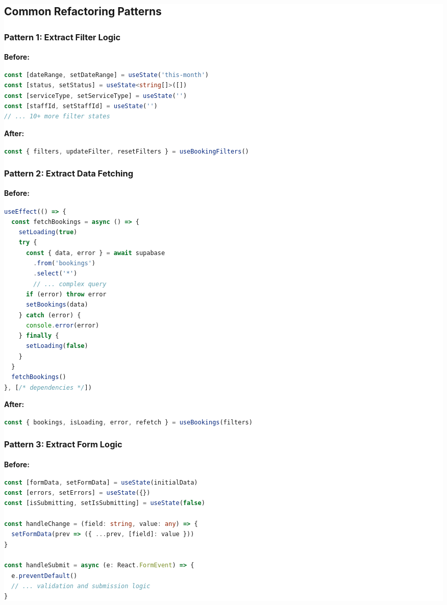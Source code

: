 ## Common Refactoring Patterns

### Pattern 1: Extract Filter Logic
**Before:**
```typescript
const [dateRange, setDateRange] = useState('this-month')
const [status, setStatus] = useState<string[]>([])
const [serviceType, setServiceType] = useState('')
const [staffId, setStaffId] = useState('')
// ... 10+ more filter states
```

**After:**
```typescript
const { filters, updateFilter, resetFilters } = useBookingFilters()
```

### Pattern 2: Extract Data Fetching
**Before:**
```typescript
useEffect(() => {
  const fetchBookings = async () => {
    setLoading(true)
    try {
      const { data, error } = await supabase
        .from('bookings')
        .select('*')
        // ... complex query
      if (error) throw error
      setBookings(data)
    } catch (error) {
      console.error(error)
    } finally {
      setLoading(false)
    }
  }
  fetchBookings()
}, [/* dependencies */])
```

**After:**
```typescript
const { bookings, isLoading, error, refetch } = useBookings(filters)
```

### Pattern 3: Extract Form Logic
**Before:**
```typescript
const [formData, setFormData] = useState(initialData)
const [errors, setErrors] = useState({})
const [isSubmitting, setIsSubmitting] = useState(false)

const handleChange = (field: string, value: any) => {
  setFormData(prev => ({ ...prev, [field]: value }))
}

const handleSubmit = async (e: React.FormEvent) => {
  e.preventDefault()
  // ... validation and submission logic
}
```

